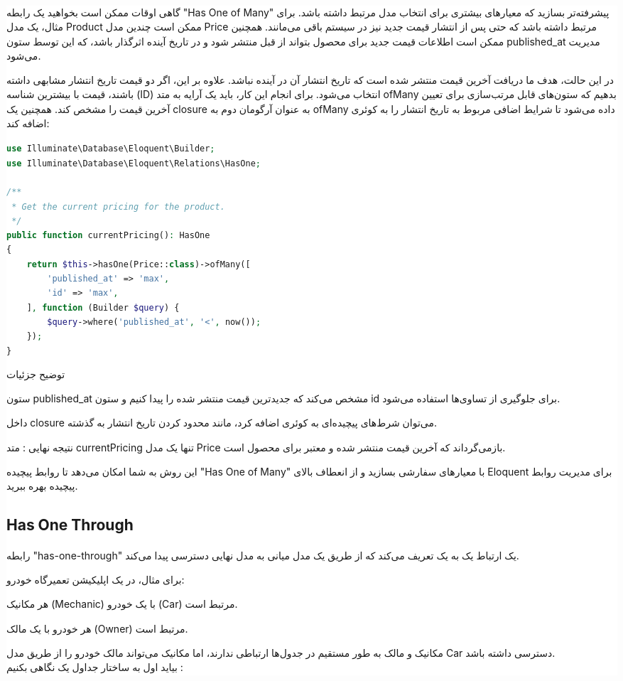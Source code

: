 گاهی اوقات ممکن است بخواهید یک رابطه "Has One of Many" پیشرفته‌تر بسازید که معیارهای بیشتری برای انتخاب مدل مرتبط داشته باشد. برای مثال، یک مدل Product ممکن است چندین مدل Price مرتبط داشته باشد که حتی پس از انتشار قیمت جدید نیز در سیستم باقی می‌مانند. همچنین ممکن است اطلاعات قیمت جدید برای محصول بتواند از قبل منتشر شود و در تاریخ آینده اثرگذار باشد، که این توسط ستون published_at مدیریت می‌شود.

در این حالت، هدف ما دریافت آخرین قیمت منتشر شده است که تاریخ انتشار آن در آینده نباشد. علاوه بر این، اگر دو قیمت تاریخ انتشار مشابهی داشته باشند، قیمت با بیشترین شناسه (ID) انتخاب می‌شود. برای انجام این کار، باید یک آرایه به متد ofMany بدهیم که ستون‌های قابل مرتب‌سازی برای تعیین آخرین قیمت را مشخص کند. همچنین یک closure به عنوان آرگومان دوم به ofMany داده می‌شود تا شرایط اضافی مربوط به تاریخ انتشار را به کوئری اضافه کند:

```php
use Illuminate\Database\Eloquent\Builder;
use Illuminate\Database\Eloquent\Relations\HasOne;

/**
 * Get the current pricing for the product.
 */
public function currentPricing(): HasOne
{
    return $this->hasOne(Price::class)->ofMany([
        'published_at' => 'max',
        'id' => 'max',
    ], function (Builder $query) {
        $query->where('published_at', '<', now());
    });
}
```

توضیح جزئیات

ستون published_at مشخص می‌کند که جدیدترین قیمت منتشر شده را پیدا کنیم و ستون id برای جلوگیری از تساوی‌ها استفاده می‌شود.

داخل closure می‌توان شرط‌های پیچیده‌ای به کوئری اضافه کرد، مانند محدود کردن تاریخ انتشار به گذشته.

نتیجه نهایی : متد currentPricing تنها یک مدل Price بازمی‌گرداند که آخرین قیمت منتشر شده و معتبر برای محصول است.

این روش به شما امکان می‌دهد تا روابط پیچیده "Has One of Many" با معیارهای سفارشی بسازید و از انعطاف بالای Eloquent برای مدیریت روابط پیچیده بهره ببرید.

## Has One Through

رابطه "has-one-through" یک ارتباط یک به یک تعریف می‌کند که از طریق یک مدل میانی به مدل نهایی دسترسی پیدا می‌کند.

برای مثال، در یک اپلیکیشن تعمیرگاه خودرو:

هر مکانیک (Mechanic) با یک خودرو (Car) مرتبط است.

هر خودرو با یک مالک (Owner) مرتبط است.

مکانیک و مالک به طور مستقیم در جدول‌ها ارتباطی ندارند، اما مکانیک می‌تواند مالک خودرو را از طریق مدل Car دسترسی داشته باشد.  
بیاید اول به ساختار جداول یک نگاهی بکنیم :
